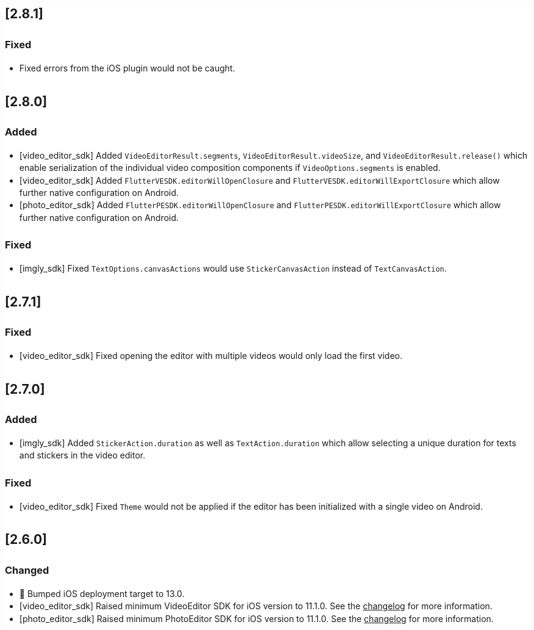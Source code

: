 ## [2.8.1]

### Fixed

* Fixed errors from the iOS plugin would not be caught.

## [2.8.0]

### Added

* [video_editor_sdk] Added `VideoEditorResult.segments`, `VideoEditorResult.videoSize`, and `VideoEditorResult.release()` which enable serialization of the individual video composition components if `VideoOptions.segments` is enabled.
* [video_editor_sdk] Added `FlutterVESDK.editorWillOpenClosure` and `FlutterVESDK.editorWillExportClosure` which allow further native configuration on Android.
* [photo_editor_sdk] Added `FlutterPESDK.editorWillOpenClosure` and `FlutterPESDK.editorWillExportClosure` which allow further native configuration on Android.

### Fixed

* [imgly_sdk] Fixed `TextOptions.canvasActions` would use `StickerCanvasAction` instead of `TextCanvasAction`.

## [2.7.1]

### Fixed

* [video_editor_sdk] Fixed opening the editor with multiple videos would only load the first video.

## [2.7.0]

### Added

* [imgly_sdk] Added `StickerAction.duration` as well as `TextAction.duration` which allow selecting a unique duration for texts and stickers in the video editor.

### Fixed

* [video_editor_sdk] Fixed `Theme` would not be applied if the editor has been initialized with a single video on Android.

## [2.6.0]

### Changed

* 🚨 Bumped iOS deployment target to 13.0.
* [video_editor_sdk] Raised minimum VideoEditor SDK for iOS version to 11.1.0. See the [changelog](https://github.com/imgly/vesdk-ios-build/blob/master/CHANGELOG.md) for more information.
* [photo_editor_sdk] Raised minimum PhotoEditor SDK for iOS version to 11.1.0. See the [changelog](https://github.com/imgly/pesdk-ios-build/blob/master/CHANGELOG.md) for more information.
